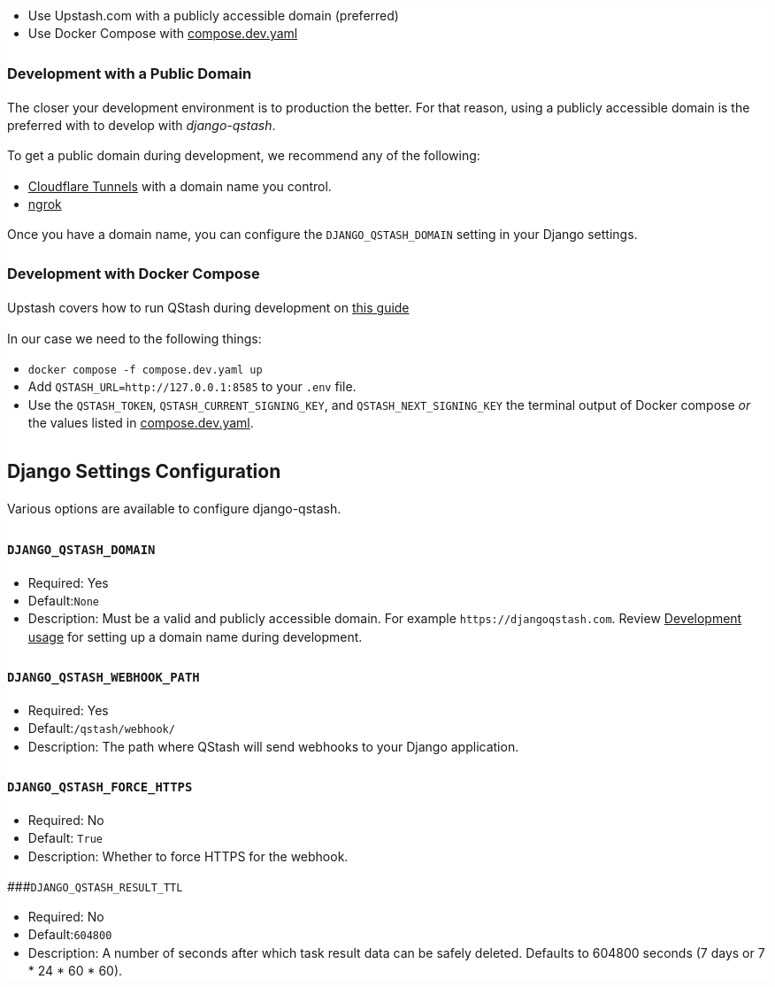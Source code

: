 - Use Upstash.com with a publicly accessible domain (preferred)
- Use Docker Compose with [compose.dev.yaml](./compose.dev.yaml)

### Development with a Public Domain

The closer your development environment is to production the better. For that reason, using a publicly accessible domain is the preferred with to develop with _django-qstash_.

To get a public domain during development, we recommend any of the following:

- [Cloudflare Tunnels](https://developers.cloudflare.com/cloudflare-one/connections/connect-networks/) with a domain name you control.
- [ngrok](https://ngrok.com/)

Once you have a domain name, you can configure the `DJANGO_QSTASH_DOMAIN` setting in your Django settings.

### Development with Docker Compose
Upstash covers how to run QStash during development on [this guide](https://upstash.com/docs/qstash/howto/local-development)

In our case we need to the following things:

- `docker compose -f compose.dev.yaml up`
- Add `QSTASH_URL=http://127.0.0.1:8585` to your `.env` file.
- Use the `QSTASH_TOKEN`, `QSTASH_CURRENT_SIGNING_KEY`, and `QSTASH_NEXT_SIGNING_KEY` the terminal output of Docker compose _or_ the values listed in [compose.dev.yaml](./compose.dev.yaml).

## Django Settings Configuration

Various options are available to configure django-qstash.

### `DJANGO_QSTASH_DOMAIN`
- Required: Yes
- Default:`None`
- Description: Must be a valid and publicly accessible domain. For example `https://djangoqstash.com`. Review [Development usage](#development-usage) for setting up a domain name during development.

### `DJANGO_QSTASH_WEBHOOK_PATH`
- Required: Yes
- Default:`/qstash/webhook/`
- Description: The path where QStash will send webhooks to your Django application.

### `DJANGO_QSTASH_FORCE_HTTPS`
- Required: No
- Default: `True`
- Description: Whether to force HTTPS for the webhook.

###`DJANGO_QSTASH_RESULT_TTL`
- Required: No
- Default:`604800`
- Description: A number of seconds after which task result data can be safely deleted. Defaults to 604800 seconds (7 days or 7 * 24 * 60 * 60).
